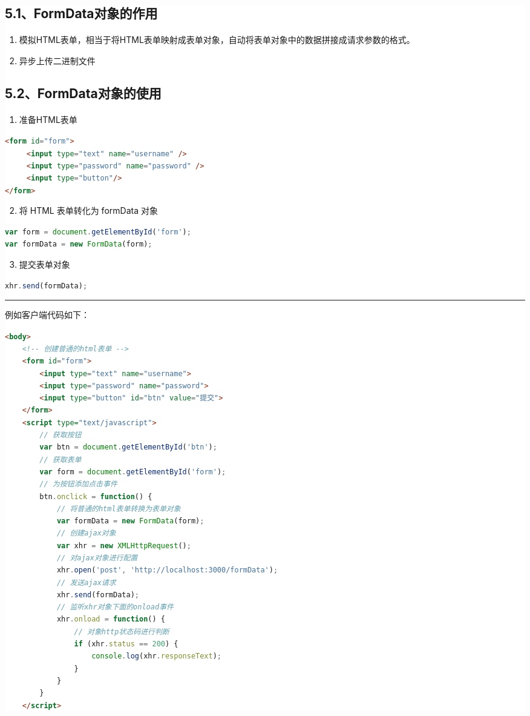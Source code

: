 ## 5.1、FormData对象的作用

1. 模拟HTML表单，相当于将HTML表单映射成表单对象，自动将表单对象中的数据拼接成请求参数的格式。

2. 异步上传二进制文件


## 5.2、FormData对象的使用

1. 准备HTML表单


```html
<form id="form">
     <input type="text" name="username" />
     <input type="password" name="password" />
     <input type="button"/>
</form>
```

2. 将 HTML 表单转化为 formData 对象

```js
var form = document.getElementById('form'); 
var formData = new FormData(form);
```

3. 提交表单对象

```js
xhr.send(formData);
```

---

例如客户端代码如下：

```html
<body>
    <!-- 创建普通的html表单 -->
    <form id="form">
        <input type="text" name="username">
        <input type="password" name="password">
        <input type="button" id="btn" value="提交">
    </form>
    <script type="text/javascript">
        // 获取按钮
        var btn = document.getElementById('btn');
        // 获取表单
        var form = document.getElementById('form');
        // 为按钮添加点击事件
        btn.onclick = function() {
            // 将普通的html表单转换为表单对象
            var formData = new FormData(form);
            // 创建ajax对象
            var xhr = new XMLHttpRequest();
            // 对ajax对象进行配置
            xhr.open('post', 'http://localhost:3000/formData');
            // 发送ajax请求
            xhr.send(formData);
            // 监听xhr对象下面的onload事件
            xhr.onload = function() {
                // 对象http状态码进行判断
                if (xhr.status == 200) {
                    console.log(xhr.responseText);
                }
            }
        }
    </script>
```